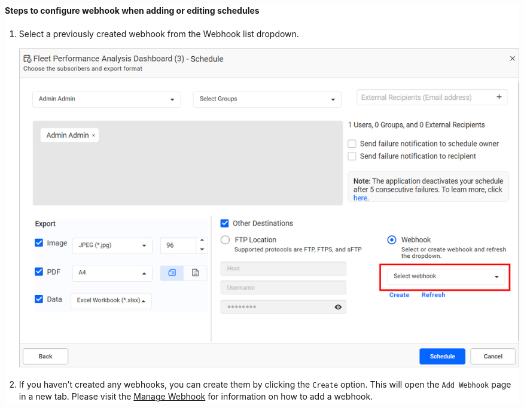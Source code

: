 #### Steps to configure webhook when adding or editing schedules

1. Select a previously created webhook from the Webhook list dropdown.

	![Select Webhook](/static/assets/managing-resources/images/select-webhook.png)

2. If you haven’t created any webhooks, you can create them by clicking the `Create` option. This will open the `Add Webhook` page in a new tab. Please visit the [Manage Webhook](/manage-webhooks/) for information on how to add a webhook.
